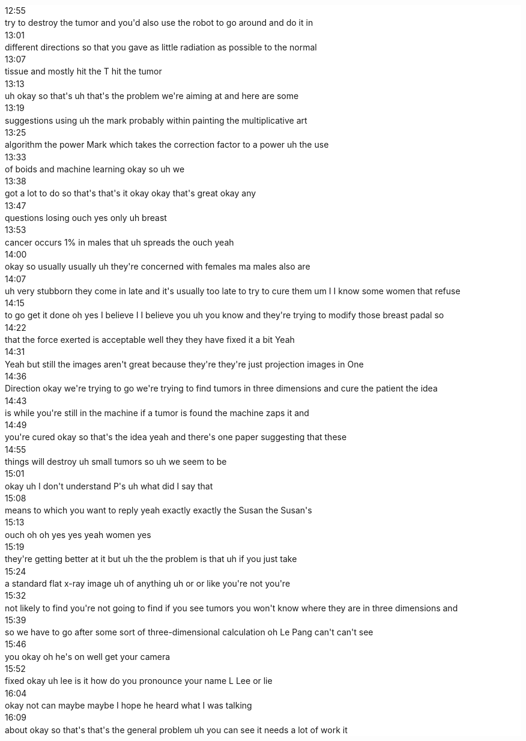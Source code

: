 12:55     
try to destroy the tumor and you'd also use the robot to go around and do it in     
13:01     
different directions so that you gave as little radiation as possible to the normal     
13:07     
tissue and mostly hit the T hit the tumor     
13:13     
uh okay so that's uh that's the problem we're aiming at and here are some     
13:19     
suggestions using uh the mark probably within painting the multiplicative art     
13:25     
algorithm the power Mark which takes the correction factor to a power uh the use     
13:33     
of boids and machine learning okay so uh we     
13:38     
got a lot to do so that's that's it okay okay that's great okay any     
13:47     
questions losing ouch yes only uh breast     
13:53     
cancer occurs 1% in males that uh spreads the ouch yeah     
14:00     
okay so usually usually uh they're concerned with females ma males also are     
14:07     
uh very stubborn they come in late and it's usually too late to try to cure them um I I know some women that refuse     
14:15     
to go get it done oh yes I believe I I believe you uh you know and they're trying to modify those breast padal so     
14:22     
that the force exerted is acceptable well they they have fixed it a bit Yeah     
14:31     
Yeah but still the images aren't great because they're they're just projection images in One     
14:36     
Direction okay we're trying to go we're trying to find tumors in three dimensions and cure the patient the idea     
14:43     
is while you're still in the machine if a tumor is found the machine zaps it and     
14:49     
you're cured okay so that's the idea yeah and there's one paper suggesting that these     
14:55     
things will destroy uh small tumors so uh we seem to be     
15:01     
okay uh I don't understand P's uh what did I say that     
15:08     
means to which you want to reply yeah exactly exactly the Susan the Susan's     
15:13     
ouch oh oh yes yes yeah women yes     
15:19     
they're getting better at it but uh the the problem is that uh if you just take     
15:24     
a standard flat x-ray image uh of anything uh or or like you're not you're     
15:32     
not likely to find you're not going to find if you see tumors you won't know where they are in three dimensions and     
15:39     
so we have to go after some sort of three-dimensional calculation oh Le Pang can't can't see     
15:46     
you okay oh he's on well get your camera     
15:52     
fixed okay uh lee is it how do you pronounce your name L Lee or lie     
16:04     
okay not can maybe maybe I hope he heard what I was talking     
16:09     
about okay so that's that's the general problem uh you can see it needs a lot of work it     